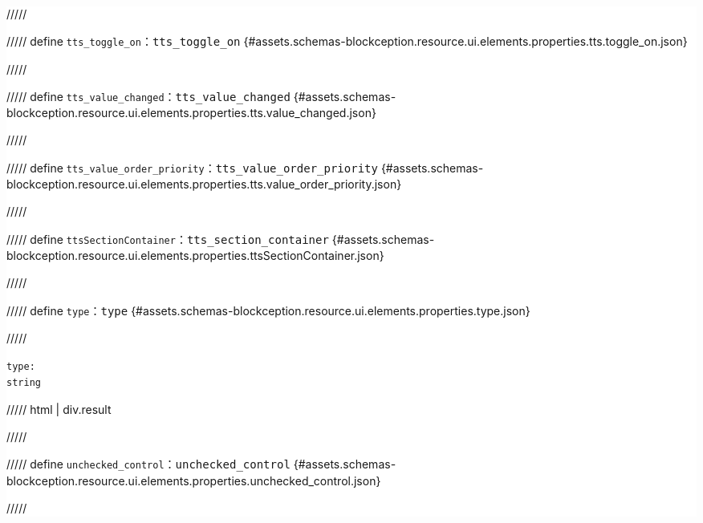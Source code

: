 /////




///// define
`tts_toggle_on`：<samp>tts_toggle_on</samp> {#assets.schemas-blockception.resource.ui.elements.properties.tts.toggle_on.json}


/////




///// define
`tts_value_changed`：<samp>tts_value_changed</samp> {#assets.schemas-blockception.resource.ui.elements.properties.tts.value_changed.json}


/////




///// define
`tts_value_order_priority`：<samp>tts_value_order_priority</samp> {#assets.schemas-blockception.resource.ui.elements.properties.tts.value_order_priority.json}


/////




///// define
`ttsSectionContainer`：<samp>tts_section_container</samp> {#assets.schemas-blockception.resource.ui.elements.properties.ttsSectionContainer.json}


/////




///// define
`type`：<samp>type</samp> {#assets.schemas-blockception.resource.ui.elements.properties.type.json}


/////

```mcschema
type:
string

```

///// html | div.result

/////



///// define
`unchecked_control`：<samp>unchecked_control</samp> {#assets.schemas-blockception.resource.ui.elements.properties.unchecked_control.json}


/////
